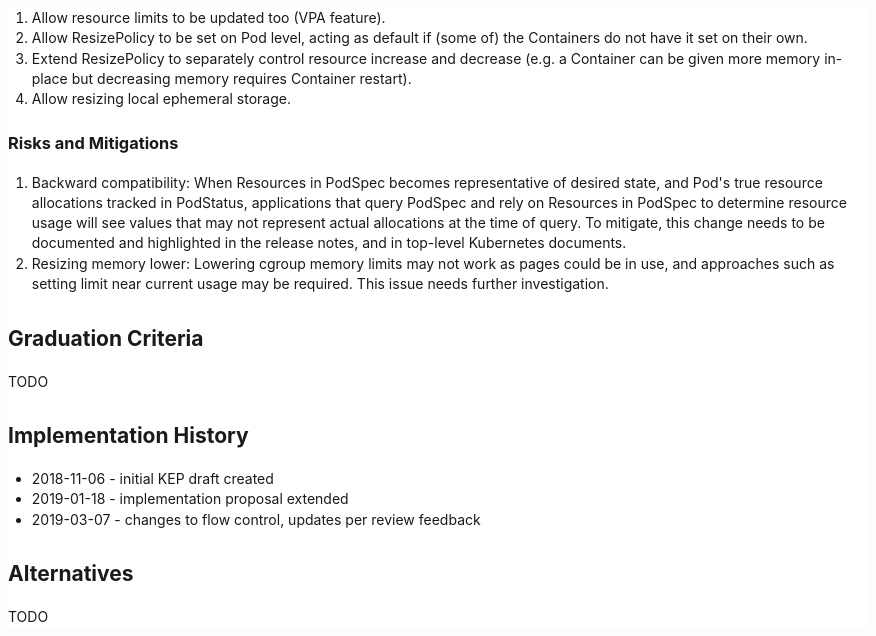 1. Allow resource limits to be updated too (VPA feature).
1. Allow ResizePolicy to be set on Pod level, acting as default if (some of)
   the Containers do not have it set on their own.
1. Extend ResizePolicy to separately control resource increase and decrease
   (e.g. a Container can be given more memory in-place but decreasing memory
   requires Container restart).
1. Allow resizing local ephemeral storage.

### Risks and Mitigations

1. Backward compatibility: When Resources in PodSpec becomes representative of
   desired state, and Pod's true resource allocations tracked in PodStatus,
   applications that query PodSpec and rely on Resources in PodSpec to
   determine resource usage will see values that may not represent actual
   allocations at the time of query. To mitigate, this change needs to be
   documented and highlighted in the release notes, and in top-level
   Kubernetes documents.
1. Resizing memory lower: Lowering cgroup memory limits may not work as pages
   could be in use, and approaches such as setting limit near current usage may
   be required. This issue needs further investigation.

## Graduation Criteria

TODO

## Implementation History

- 2018-11-06 - initial KEP draft created
- 2019-01-18 - implementation proposal extended
- 2019-03-07 - changes to flow control, updates per review feedback

## Alternatives

TODO

